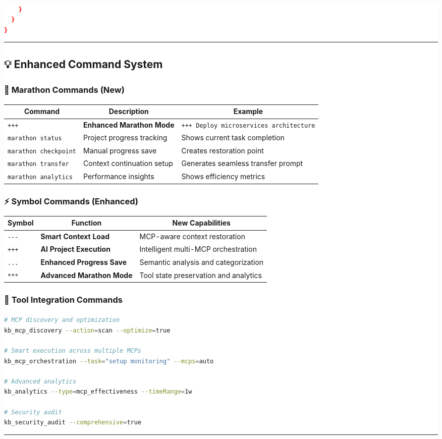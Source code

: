```json
    }
  }
}
```

---

## 💡 Enhanced Command System

### 🚀 **Marathon Commands (New)**

| Command | Description | Example |
|---------|-------------|---------|
| `+++` | **Enhanced Marathon Mode** | `+++ Deploy microservices architecture` |
| `marathon status` | Project progress tracking | Shows current task completion |
| `marathon checkpoint` | Manual progress save | Creates restoration point |
| `marathon transfer` | Context continuation setup | Generates seamless transfer prompt |
| `marathon analytics` | Performance insights | Shows efficiency metrics |

### ⚡ **Symbol Commands (Enhanced)**

| Symbol | Function | New Capabilities |
|--------|----------|------------------|
| `---` | **Smart Context Load** | MCP-aware context restoration |
| `+++` | **AI Project Execution** | Intelligent multi-MCP orchestration |
| `...` | **Enhanced Progress Save** | Semantic analysis and categorization |
| `***` | **Advanced Marathon Mode** | Tool state preservation and analytics |

### 🔧 **Tool Integration Commands**

```bash
# MCP discovery and optimization
kb_mcp_discovery --action=scan --optimize=true

# Smart execution across multiple MCPs  
kb_mcp_orchestration --task="setup monitoring" --mcps=auto

# Advanced analytics
kb_analytics --type=mcp_effectiveness --timeRange=1w

# Security audit
kb_security_audit --comprehensive=true
```

---
